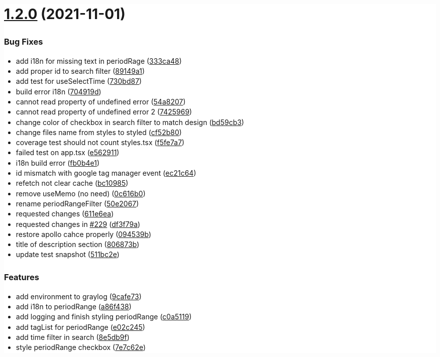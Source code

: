 # [1.2.0](https://github.com/thinc-org/cugetreg-frontend/compare/v1.1.0...v1.2.0) (2021-11-01)


### Bug Fixes

* add i18n for missing text in periodRage ([333ca48](https://github.com/thinc-org/cugetreg-frontend/commit/333ca488c889d62e9aed8ed6455cc79469ab0079))
* add proper id to search filter ([89149a1](https://github.com/thinc-org/cugetreg-frontend/commit/89149a13a527322f23e630f973564332c8ae23a3))
* add test for useSelectTime ([730bd87](https://github.com/thinc-org/cugetreg-frontend/commit/730bd8775a2436448a43ca1684888ebcb51d5d98))
* build error i18n ([704919d](https://github.com/thinc-org/cugetreg-frontend/commit/704919d1532473aae1b1cc2cf89fd85dc1fa93b6))
* cannot read property of undefined error ([54a8207](https://github.com/thinc-org/cugetreg-frontend/commit/54a8207d386fc1bd20891de3ac46d85fdb557002))
* cannot read property of undefined error 2 ([7425969](https://github.com/thinc-org/cugetreg-frontend/commit/7425969301d5bff1492cf60d7ca649544772454a))
* change color of checkbox in search filter to match design ([bd59cb3](https://github.com/thinc-org/cugetreg-frontend/commit/bd59cb3cd7a8ceeb6803145c05bc1fd7df6d24c5))
* change files name from styles to styled ([cf52b80](https://github.com/thinc-org/cugetreg-frontend/commit/cf52b803775e506386a22335eca35a4bf304dfa5))
* coverage test should not count styles.tsx ([f5fe7a7](https://github.com/thinc-org/cugetreg-frontend/commit/f5fe7a7c627de4675abf1eba0908b7127aaad1b6))
* failed test on app.tsx ([e562911](https://github.com/thinc-org/cugetreg-frontend/commit/e56291142d435d94b51d00e7288357ecd1968b85))
* i18n build error ([fb0b4e1](https://github.com/thinc-org/cugetreg-frontend/commit/fb0b4e1a3b0e5801dd5409f8ae4d5e12d5cb1f13))
* id mismatch with google tag manager event ([ec21c64](https://github.com/thinc-org/cugetreg-frontend/commit/ec21c64c6197d55e4b18bd503e4cb65bdca1503f))
* refetch not clear cache ([bc10985](https://github.com/thinc-org/cugetreg-frontend/commit/bc10985d19c2c3693bc79d269266d9f8efb715fe))
* remove useMemo (no need) ([0c616b0](https://github.com/thinc-org/cugetreg-frontend/commit/0c616b08c091a1c737ce1d4ed44934fbc0e026bc))
* rename periodRangeFilter ([50e2067](https://github.com/thinc-org/cugetreg-frontend/commit/50e2067b09d32d3a1a123534f4a302dc480c97f3))
* requested changes ([611e6ea](https://github.com/thinc-org/cugetreg-frontend/commit/611e6ea51bb08f34de209cdd2c7a8fe5cb823b50))
* requested changes in [#229](https://github.com/thinc-org/cugetreg-frontend/issues/229) ([df3f79a](https://github.com/thinc-org/cugetreg-frontend/commit/df3f79a0291ce5ab92e54030cd1f011201b08312))
* restore apollo cahce properly ([094539b](https://github.com/thinc-org/cugetreg-frontend/commit/094539b52c261ed317868f3369c31845f21bf362))
* title of description section ([806873b](https://github.com/thinc-org/cugetreg-frontend/commit/806873b38a72e86485855abb8414f27f84d762b0))
* update test snapshot ([511bc2e](https://github.com/thinc-org/cugetreg-frontend/commit/511bc2e90fa45956d79f7769ba5a27284c8128f3))


### Features

* add environment to graylog ([9cafe73](https://github.com/thinc-org/cugetreg-frontend/commit/9cafe73e1393f03a8e617ce9fdff560615bdc1a5))
* add i18n to periodRange ([a86f438](https://github.com/thinc-org/cugetreg-frontend/commit/a86f43895aadc28fbfad797e8731017d766d040f))
* add logging and finish styling periodRange ([c0a5119](https://github.com/thinc-org/cugetreg-frontend/commit/c0a511932e2b7466685806f2ccd39106a9cb14f4))
* add tagList for periodRange ([e02c245](https://github.com/thinc-org/cugetreg-frontend/commit/e02c245f85686279dc59f4eeb89e3c11838d331b))
* add time filter in search ([8e5db9f](https://github.com/thinc-org/cugetreg-frontend/commit/8e5db9f63b81698b8bbcad8cc8be9d87e89002d5))
* style periodRange checkbox ([7e7c62e](https://github.com/thinc-org/cugetreg-frontend/commit/7e7c62e6b4b949f575002363ea81c0eceb9f90c5))
